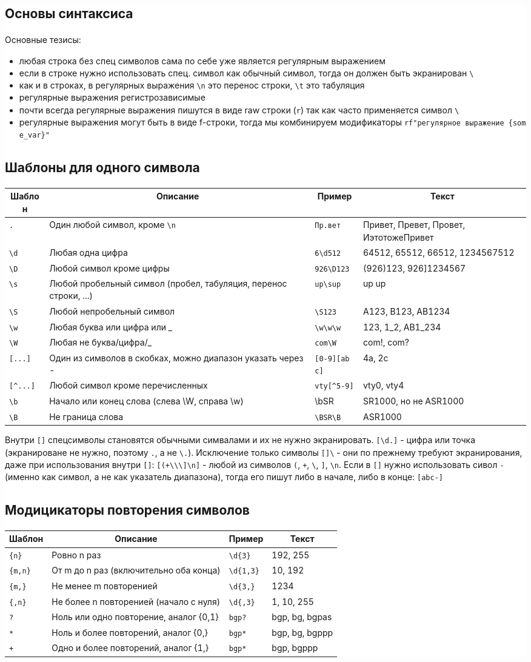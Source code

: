 ## Основы синтаксиса

Основные тезисы:

- любая строка без спец символов сама по себе уже является регулярным выражением
- если в строке нужно использовать спец. символ как обычный символ, тогда он должен быть экранирован `\`
- как и в строках, в регулярных выражения `\n` это перенос строки, `\t` это табуляция
- регулярные выражения регистрозависимые
- почти всегда регулярные выражения пишутся в виде raw строки (`r`) так как часто применяется символ `\`
- регулярные выражения могут быть в виде f-строки, тогда мы комбинируем модификаторы `rf"регулярное выражение {some_var}"`

## Шаблоны для одного символа

|Шаблон|Описание|Пример|Текст|
|-|-|-|-|
|`.`|Один любой символ, кроме `\n`|`Пр.вет`|Привет, Превет, Провет, ИэтотожеПривет|
|`\d`|Любая одна цифра|`6\d512`|64512, 65512, 66512, 1234567512|
|`\D`|Любой символ кроме цифры|`926\D123`|(926)123, 926\]1234567|
|`\s`|Любой пробельный символ (пробел, табуляция, перенос строки, ...)|`up\sup`|up up|
|`\S`|Любой непробельный символ|`\S123`|A123, B123, AB1234|
|`\w`|Любая буква или цифра или _|`\w\w\w`|123, 1_2, AB1_234|
|`\W`|Любая не буква/цифра/_|`com\W`|com!, com?|
|`[...]`|Один из символов в скобках, можно диапазон указать через -|`[0-9][abc]`|4a, 2c|
|`[^...]`|Любой символ кроме перечисленных|`vty[^5-9]`|vty0, vty4|
|`\b`|Начало или конец слова (слева \W, справа \w)|\bSR|SR1000, но не ASR1000|
|`\B`|Не граница слова|`\BSR\B`|ASR1000|

Внутри `[]` спецсимволы становятся обычными симвалами и их не нужно экранировать. `[\d.]` - цифра или точка (экранироване не нужно, поэтому `.`, а не `\.`). Исключение только символы `[]\` - они по прежнему требуют экранирования, даже при использования внутри `[]`: `[(+\\\]\n]` - любой из символов `(`, `+`, `\`, `]`, `\n`.
Если в `[]` нужно использовать сивол `-` (именно как символ, а не как указатель диапазона), тогда его пишут либо в начале, либо в конце: `[abc-]`

## Модицикаторы повторения символов

|Шаблон|Описание|Пример|Текст|
|-|-|-|-|
|`{n}`|Ровно n раз|`\d{3}`|192, 255|
|`{m,n}`|От m до n раз (включительно оба конца)|`\d{1,3}`|10, 192|
|`{m,}`|Не менее m повторенией|`\d{3,}`|1234|
|`{,n}`|Не более n повторенией (начало с нуля)|`\d{,3}`|1, 10, 255|
|`?`|Ноль или одно повторение, аналог {0,1}|`bgp?`|bgp, bg, bgpas|
|`*`|Ноль и более повторений, аналог {0,}|`bgp*`|bgp, bg, bgppp|
|`+`|Одно и более повторений, аналог {1,}|`bgp*`|bgp, bgppp|